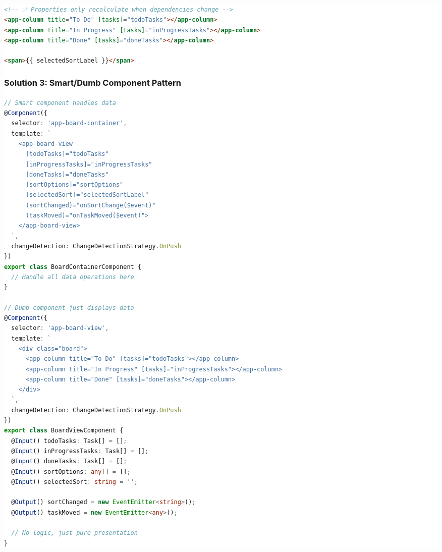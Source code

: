 ```html
<!-- ✅ Properties only recalculate when dependencies change -->
<app-column title="To Do" [tasks]="todoTasks"></app-column>
<app-column title="In Progress" [tasks]="inProgressTasks"></app-column>
<app-column title="Done" [tasks]="doneTasks"></app-column>

<span>{{ selectedSortLabel }}</span>
```

### **Solution 3: Smart/Dumb Component Pattern**

```typescript
// Smart component handles data
@Component({
  selector: 'app-board-container',
  template: `
    <app-board-view 
      [todoTasks]="todoTasks"
      [inProgressTasks]="inProgressTasks" 
      [doneTasks]="doneTasks"
      [sortOptions]="sortOptions"
      [selectedSort]="selectedSortLabel"
      (sortChanged)="onSortChange($event)"
      (taskMoved)="onTaskMoved($event)">
    </app-board-view>
  `,
  changeDetection: ChangeDetectionStrategy.OnPush
})
export class BoardContainerComponent {
  // Handle all data operations here
}

// Dumb component just displays data
@Component({
  selector: 'app-board-view',
  template: `
    <div class="board">
      <app-column title="To Do" [tasks]="todoTasks"></app-column>
      <app-column title="In Progress" [tasks]="inProgressTasks"></app-column> 
      <app-column title="Done" [tasks]="doneTasks"></app-column>
    </div>
  `,
  changeDetection: ChangeDetectionStrategy.OnPush
})
export class BoardViewComponent {
  @Input() todoTasks: Task[] = [];
  @Input() inProgressTasks: Task[] = [];
  @Input() doneTasks: Task[] = [];
  @Input() sortOptions: any[] = [];
  @Input() selectedSort: string = '';
  
  @Output() sortChanged = new EventEmitter<string>();
  @Output() taskMoved = new EventEmitter<any>();
  
  // No logic, just pure presentation
}
```
